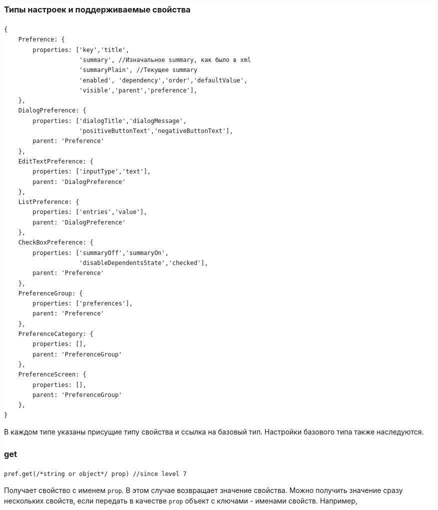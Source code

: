 ### Типы настроек и поддерживаемые свойства ###
```
{
    Preference: {
    	properties: ['key','title',
                     'summary', //Изначальное summary, как было в xml
                     'summaryPlain', //Текущее summary
    	             'enabled', 'dependency','order','defaultValue',
    	             'visible','parent','preference'],
    },
    DialogPreference: {
    	properties: ['dialogTitle','dialogMessage',
    	             'positiveButtonText','negativeButtonText'],
    	parent: 'Preference' 
    },
    EditTextPreference: {
    	properties: ['inputType','text'],
    	parent: 'DialogPreference' 
    },
    ListPreference: {
    	properties: ['entries','value'],
    	parent: 'DialogPreference' 
    },
    CheckBoxPreference: {
    	properties: ['summaryOff','summaryOn',
    	             'disableDependentsState','checked'],
    	parent: 'Preference' 
    },
    PreferenceGroup: {
    	properties: ['preferences'],
    	parent: 'Preference' 
    },
    PreferenceCategory: {
    	properties: [],
    	parent: 'PreferenceGroup' 
    },
    PreferenceScreen: {
    	properties: [],
    	parent: 'PreferenceGroup' 
    },
}
```

В каждом типе указаны присущие типу свойства и ссылка на базовый тип. Настройки базового типа также наследуются.

### get ###
```
pref.get(/*string or object*/ prop) //since level 7
```

Получает свойство с именем `prop`. В этом случае возвращает значение свойства. Можно получить значение сразу нескольких свойств, если передать в качестве `prop` объект с ключами - именами свойств. Например,
